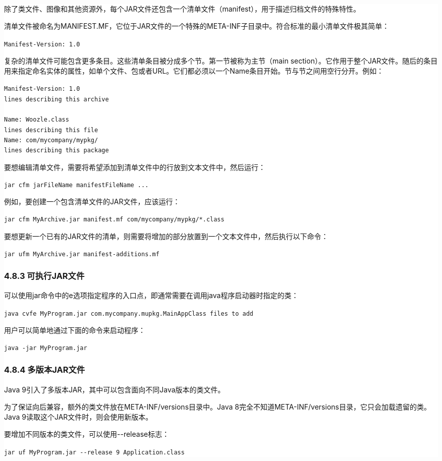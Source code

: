 除了类文件、图像和其他资源外，每个JAR文件还包含一个清单文件（manifest），用于描述归档文件的特殊特性。

清单文件被命名为MANIFEST.MF，它位于JAR文件的一个特殊的META-INF子目录中。符合标准的最小清单文件极其简单：

```
Manifest-Version: 1.0
```

复杂的清单文件可能包含更多条目。这些清单条目被分成多个节。第一节被称为主节（main section）。它作用于整个JAR文件。随后的条目用来指定命名实体的属性，如单个文件、包或者URL。它们都必须以一个Name条目开始。节与节之间用空行分开。例如：

```
Manifest-Version: 1.0
lines describing this archive

Name: Woozle.class
lines describing this file
Name: com/mycompany/mypkg/
lines describing this package
```

要想编辑清单文件，需要将希望添加到清单文件中的行放到文本文件中，然后运行：

```
jar cfm jarFileName manifestFileName ...
```

例如，要创建一个包含清单文件的JAR文件，应该运行：

```
jar cfm MyArchive.jar manifest.mf com/mycompany/mypkg/*.class
```

要想更新一个已有的JAR文件的清单，则需要将增加的部分放置到一个文本文件中，然后执行以下命令：

```
jar ufm MyArchive.jar manifest-additions.mf
```
### 4.8.3 可执行JAR文件

可以使用jar命令中的e选项指定程序的入口点，即通常需要在调用java程序启动器时指定的类：

```
java cvfe MyProgram.jar com.mycompany.mupkg.MainAppClass files to add
```

用户可以简单地通过下面的命令来启动程序：

```
java -jar MyProgram.jar
```
### 4.8.4 多版本JAR文件

Java 9引入了多版本JAR，其中可以包含面向不同Java版本的类文件。

为了保证向后兼容，额外的类文件放在META-INF/versions目录中。Java 8完全不知道META-INF/versions目录，它只会加载遗留的类。Java 9读取这个JAR文件时，则会使用新版本。

要增加不同版本的类文件，可以使用--release标志：

```
jar uf MyProgram.jar --release 9 Application.class
```
